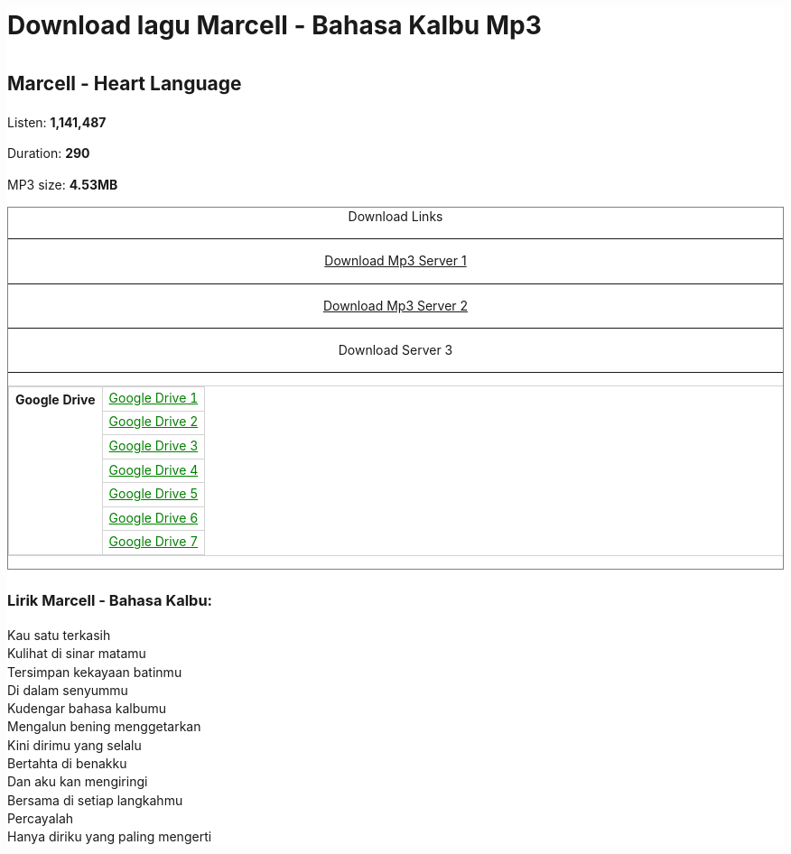 <div id="A-G-C" date="01 Dec 2019 22:35:58"><link rel="stylesheet" href="https://cdn.jsdelivr.net/gh/dimaslanjaka/Web-Manajemen@master/css/iframe.css"><div class="song"><div class="songinfo"><div class="statistics"><h1 class="notranslate" for="title">Download lagu Marcell - Bahasa Kalbu Mp3</h1><div id="wrap-video" class="wrap-video"><iframe rel="nofollow" id="ifyt" src="https://www.youtube.com/embed/JiypI5h3IWM" frameborder="0" allowfullscreen=""></iframe></div><h2> <span class="notranslate"> Marcell - Heart Language</span> </h2><div></div><p> <span class="notranslate"> Listen: <b>1,141,487</b></span> </p><p> <span class="notranslate"> Duration: <b id="stadur">290</b></span> </p><p> <span class="notranslate"> MP3 size: <b>4.53MB</b></span> </p><div class="sinfo"><div style="border:1px solid grey;text-align:center;margin-bottom:4px;"><center> <span class="notranslate"> Download Links</span> </center><hr><p> <span class="notranslate"> <a title="Download Song Marcell - Bahasa Kalbu MP3" class="button-download btn btn-outline-primary ld-over-full" href="https://dimaslanjaka.github.io/page/safelink.html?url=aHR0cHM6Ly9kb3dubG9hZGxhZ3UtbXAzLm5ldC9tYXJjZWxsLWJhaGFzYS1rYWxidX5KaXlwSTVoM0lXTS5odG1s" target="_blank">Download Mp3 Server 1</a></span> </p><div id="download-alt"><hr> <span class="notranslate"> <a href="https://dimaslanjaka.github.io/page/safelink.html?url=aHR0cHM6Ly9zYXZlbXAzLmNjL2lkL3lvdXR1YmUvSml5cEk1aDNJV00=" target="_blank" alt="[4.53 MB] Download Lagu Marcell - Bahasa Kalbu MP3 - GRATIS Cepat Mudah " rel="follow" class="btn btn-outline-primary ld-over-full">Download Mp3 Server 2</a></span> <hr><center> <span class="notranslate"> Download Server 3</span> </center><iframe src="https://www.yt-download.org/@api/button/mp3/JiypI5h3IWM" width="100%" height="100px" scrolling="no" style="border:none;"></iframe><hr></div><table style="width:100%;border-top:1px solid lightgrey;border-bottom:1px solid lightgrey;"><tbody><tr style="border:1px solid lightgrey;"><th style="border:1px solid lightgrey;" rowspan="7"> <span class="notranslate"> Google Drive</span> </th><td> <span class="notranslate"> <a style="color:green" href="https://dimaslanjaka.github.io/page/safelink.html?url=aHR0cHM6Ly9kcml2ZS5nb29nbGUuY29tL2ZpbGUvZC8xd2RfWFYxdFRzeVRVY2psTGxTTFgwNFNfUXFkUHltTkYvdmlldz91c3A9c2hhcmluZw==" target="_blank" alt="[4.53 MB] Download Lagu Marcell - Bahasa Kalbu MP3 - GRATIS Cepat Mudah  via GD">Google Drive 1</a></span> </td></tr><tr style="border:1px solid lightgrey;"><td> <span class="notranslate"> <a style="color:green" href="https://dimaslanjaka.github.io/page/safelink.html?url=aHR0cHM6Ly9kb2NzLmdvb2dsZS5jb20vZmlsZS9kLzF3ZF9YVjF0VHN5VFVjamxMbFNMWDA0U19RcWRQeW1ORi9lZGl0" target="_blank" alt="[4.53 MB] Download Lagu Marcell - Bahasa Kalbu MP3 - GRATIS Cepat Mudah  via GD">Google Drive 2</a></span> </td></tr><tr style="border:1px solid lightgrey;"><td> <span class="notranslate"> <a style="color:green" href="https://dimaslanjaka.github.io/page/safelink.html?url=aHR0cHM6Ly9kcml2ZS5nb29nbGUuY29tL3VjP2lkPTF3ZF9YVjF0VHN5VFVjamxMbFNMWDA0U19RcWRQeW1ORiZleHBvcnQ9ZG93bmxvYWQ=" target="_blank" alt="[4.53 MB] Download Lagu Marcell - Bahasa Kalbu MP3 - GRATIS Cepat Mudah  via GD">Google Drive 3</a></span> </td></tr><tr style="border:1px solid lightgrey;"><td> <span class="notranslate"> <a style="color:green" href="https://dimaslanjaka.github.io/page/safelink.html?url=aHR0cHM6Ly9kcml2ZS5nb29nbGUuY29tL2ZpbGUvZC8xd2RfWFYxdFRzeVRVY2psTGxTTFgwNFNfUXFkUHltTkYvdmlldz91c3A9ZHJpdmVzZGs=" target="_blank" alt="[4.53 MB] Download Lagu Marcell - Bahasa Kalbu MP3 - GRATIS Cepat Mudah  via GD">Google Drive 4</a></span> </td></tr><tr style="border:1px solid lightgrey;"><td> <span class="notranslate"> <a style="color:green" href="https://dimaslanjaka.github.io/page/safelink.html?url=aHR0cHM6Ly9kcml2ZS5nb29nbGUuY29tL29wZW4/aWQ9MXdkX1hWMXRUc3lUVWNqbExsU0xYMDRTX1FxZFB5bU5G" target="_blank" alt="[4.53 MB] Download Lagu Marcell - Bahasa Kalbu MP3 - GRATIS Cepat Mudah  via GD">Google Drive 5</a></span> </td></tr><tr style="border:1px solid lightgrey;"><td> <span class="notranslate"> <a style="color:green" href="https://dimaslanjaka.github.io/page/safelink.html?url=aHR0cHM6Ly9kcml2ZS5nb29nbGUuY29tL3VjP2lkPTF3ZF9YVjF0VHN5VFVjamxMbFNMWDA0U19RcWRQeW1ORiZleHBvcnQ9ZG93bmxvYWQ=" target="_blank" alt="[4.53 MB] Download Lagu Marcell - Bahasa Kalbu MP3 - GRATIS Cepat Mudah  via GD">Google Drive 6</a></span> </td></tr><tr style="border:1px solid lightgrey;"><td> <span class="notranslate"> <a style="color:green" href="https://dimaslanjaka.github.io/page/safelink.html?url=aHR0cHM6Ly9kcml2ZS5nb29nbGUuY29tL2ZpbGUvZC8xd2RfWFYxdFRzeVRVY2psTGxTTFgwNFNfUXFkUHltTkYvdmlldz91c3A9ZHJpdmVzZGs=" target="_blank" alt="[4.53 MB] Download Lagu Marcell - Bahasa Kalbu MP3 - GRATIS Cepat Mudah  via GD">Google Drive 7</a></span> </td></tr></tbody></table></div></div><div class="notranslate" id="lr-wrapper">                             <h3>Lirik Marcell - Bahasa Kalbu:</h3>                             <p class="notranslate" rel="bookmark"> <span id="line_1" class="lirik_line">Kau satu terkasih</span> <br> <span id="line_2" class="lirik_line">Kulihat di sinar matamu</span> <br> <span id="line_3" class="lirik_line">Tersimpan kekayaan batinmu</span> <br> <span id="line_4" class="lirik_line">Di dalam senyummu</span> <br> <span id="line_5" class="lirik_line">Kudengar bahasa kalbumu</span> <br> <span id="line_6" class="lirik_line">Mengalun bening menggetarkan</span> <br> <span id="line_7" class="lirik_line">Kini dirimu yang selalu</span> <br> <span id="line_8" class="lirik_line">Bertahta di benakku</span> <br> <span id="line_9" class="lirik_line">Dan aku kan mengiringi</span> <br> <span id="line_10" class="lirik_line">Bersama di setiap langkahmu</span> <br> <span id="line_11" class="lirik_line">Percayalah</span> <br> <span id="line_12" class="lirik_line">Hanya diriku yang paling mengerti</span> <br>
